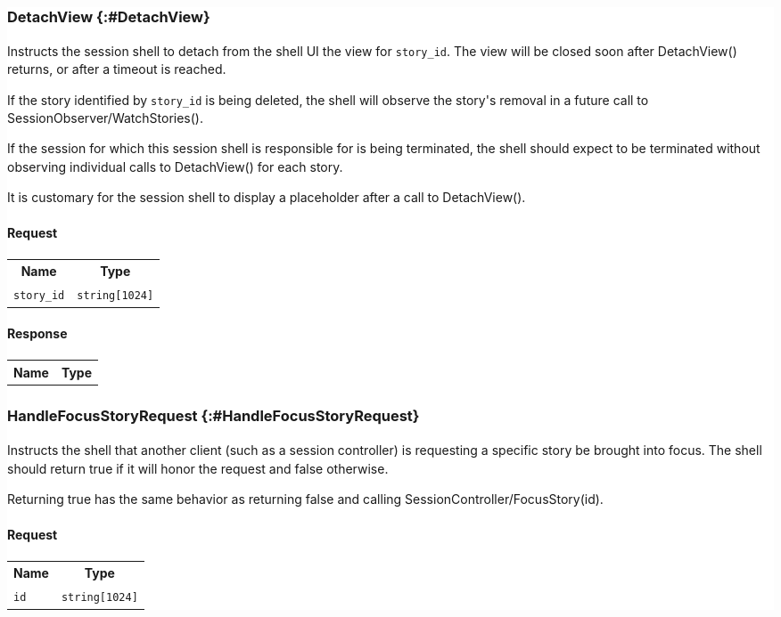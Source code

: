 

### DetachView {:#DetachView}

 Instructs the session shell to detach from the shell UI the view
 for `story_id`.  The view will be closed soon after
 DetachView() returns, or after a timeout is reached.

 If the story identified by `story_id` is being deleted, the
 shell will observe the story's removal in a future call to
 SessionObserver/WatchStories().

 If the session for which this session shell is responsible for is being
 terminated, the shell should expect to be terminated without observing
 individual calls to DetachView() for each story.

 It is customary for the session shell to display a placeholder after a
 call to DetachView().

#### Request
<table>
    <tr><th>Name</th><th>Type</th></tr>
    <tr>
            <td><code>story_id</code></td>
            <td>
                <code>string[1024]</code>
            </td>
        </tr></table>


#### Response
<table>
    <tr><th>Name</th><th>Type</th></tr>
    </table>

### HandleFocusStoryRequest {:#HandleFocusStoryRequest}

 Instructs the shell that another client (such as a session controller)
 is requesting a specific story be brought into focus. The shell should
 return true if it will honor the request and false otherwise.

 Returning true has the same behavior as returning false and calling
 SessionController/FocusStory(id).

#### Request
<table>
    <tr><th>Name</th><th>Type</th></tr>
    <tr>
            <td><code>id</code></td>
            <td>
                <code>string[1024]</code>
            </td>
        </tr></table>

